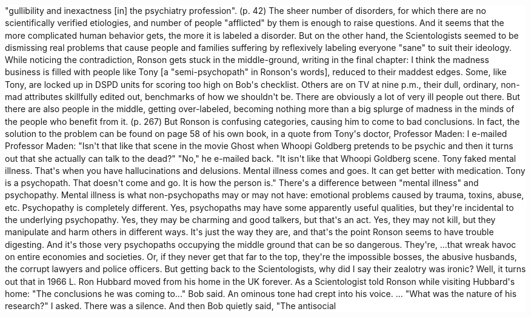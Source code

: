 "gullibility and inexactness [in] the
psychiatry profession".
(p. 42)
The sheer number of disorders, for which there
are no scientifically verified etiologies, and number of people "afflicted"
by them is enough to raise questions.
And it seems that the more complicated human
behavior gets, the more it is labeled a disorder. But on the other hand, the
Scientologists seemed to be dismissing real problems that cause people and
families suffering by reflexively labeling everyone "sane" to suit their
ideology.
While noticing the contradiction, Ronson gets
stuck in the middle-ground, writing in the final chapter:
I think the madness business is filled with
people like Tony [a "semi-psychopath" in Ronson's words], reduced to
their maddest edges.
Some, like Tony, are locked up in DSPD units for
scoring too high on Bob's checklist. Others are on TV at nine p.m.,
their dull, ordinary, non-mad attributes skillfully edited out,
benchmarks of how we shouldn't be.
There are obviously a lot of very ill people
out there. But there are also people in the middle, getting over-labeled,
becoming nothing more than a big splurge of madness in the minds of the
people who benefit from it.
(p. 267)
But Ronson is confusing categories, causing him
to come to bad conclusions.
In fact, the solution to the problem can be
found on page 58 of his own book, in a quote from Tony's doctor, Professor
Maden:
I e-mailed Professor Maden: "Isn't that like
that scene in the movie Ghost when Whoopi Goldberg pretends to be
psychic and then it turns out that she actually can talk to the dead?"
"No," he e-mailed back. "It isn't like that Whoopi Goldberg scene. Tony
faked mental illness. That's when you have hallucinations and delusions.
Mental illness comes and goes. It can get better with medication. Tony
is a psychopath. That doesn't come and go. It is how the person is."
There's a difference between "mental illness"
and psychopathy.
Mental illness is what non-psychopaths may or
may not have: emotional problems caused by trauma, toxins, abuse, etc.
Psychopathy is completely different. Yes, psychopaths may have some
apparently useful qualities, but they're incidental to
the underlying psychopathy.
Yes, they may be charming and good talkers, but
that's an act. Yes, they may not kill, but they manipulate and harm others
in different ways. It's just the way they are, and that's the point Ronson
seems to have trouble digesting. And it's those very psychopaths occupying
the middle ground that can be so dangerous.
They're,
...that wreak havoc on entire
economies and societies. Or, if they never get that far to the top, they're
the impossible bosses, the abusive husbands, the corrupt lawyers and police
officers.
But getting back to the Scientologists, why did I say their zealotry was
ironic? Well, it turns out that in 1966
L. Ron Hubbard moved from his home
in the UK forever.
As a Scientologist told Ronson while visiting
Hubbard's home:
"The conclusions he was coming to..." Bob
said. An ominous tone had crept into his voice. ...
"What was the nature of his research?" I asked.
There was a silence. And then Bob quietly said, "The antisocial